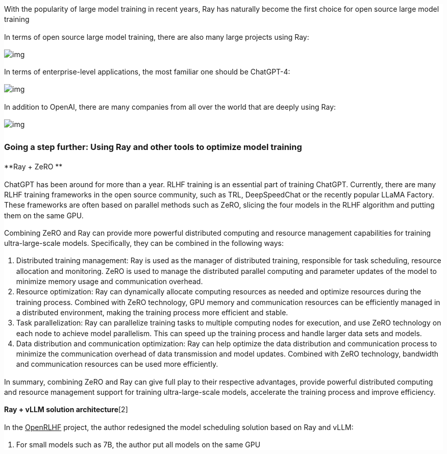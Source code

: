 With the popularity of large model training in recent years, Ray has naturally become the first choice for open source large model training

In terms of open source large model training, there are also many large projects using Ray:

![img](https://image.jiqizhixin.com/uploads/editor/2620c91d-ec0b-4329-bb6c-942efa01d4bc/1692239201801.png)

In terms of enterprise-level applications, the most familiar one should be ChatGPT-4:

![img](https://image.jiqizhixin.com/uploads/editor/1b87ad83-7927-42a8-ac8b-28a1f8b1742e/1692239201845.png)

In addition to OpenAI, there are many companies from all over the world that are deeply using Ray:

![img](https://image.jiqizhixin.com/uploads/editor/0985ed5e-1e4c-4a23-a72d-c2dfa67dcd5a/1692239201893.png)

### Going a step further: Using Ray and other tools to optimize model training

**Ray + ZeRO **

ChatGPT has been around for more than a year. RLHF training is an essential part of training ChatGPT. Currently, there are many RLHF training frameworks in the open source community, such as TRL, DeepSpeedChat or the recently popular LLaMA Factory. These frameworks are often based on parallel methods such as ZeRO, slicing the four models in the RLHF algorithm and putting them on the same GPU.

Combining ZeRO and Ray can provide more powerful distributed computing and resource management capabilities for training ultra-large-scale models. Specifically, they can be combined in the following ways:

1. Distributed training management: Ray is used as the manager of distributed training, responsible for task scheduling, resource allocation and monitoring. ZeRO is used to manage the distributed parallel computing and parameter updates of the model to minimize memory usage and communication overhead.
2. Resource optimization: Ray can dynamically allocate computing resources as needed and optimize resources during the training process. Combined with ZeRO technology, GPU memory and communication resources can be efficiently managed in a distributed environment, making the training process more efficient and stable.
3. Task parallelization: Ray can parallelize training tasks to multiple computing nodes for execution, and use ZeRO technology on each node to achieve model parallelism. This can speed up the training process and handle larger data sets and models.
4. Data distribution and communication optimization: Ray can help optimize the data distribution and communication process to minimize the communication overhead of data transmission and model updates. Combined with ZeRO technology, bandwidth and communication resources can be used more efficiently.

In summary, combining ZeRO and Ray can give full play to their respective advantages, provide powerful distributed computing and resource management support for training ultra-large-scale models, accelerate the training process and improve efficiency.

**Ray + vLLM solution architecture**[2]

In the [OpenRLHF](https://github.com/OpenLLMAI/OpenRLHF/tree/main) project, the author redesigned the model scheduling solution based on Ray and vLLM:

1. For small models such as 7B, the author put all models on the same GPU

